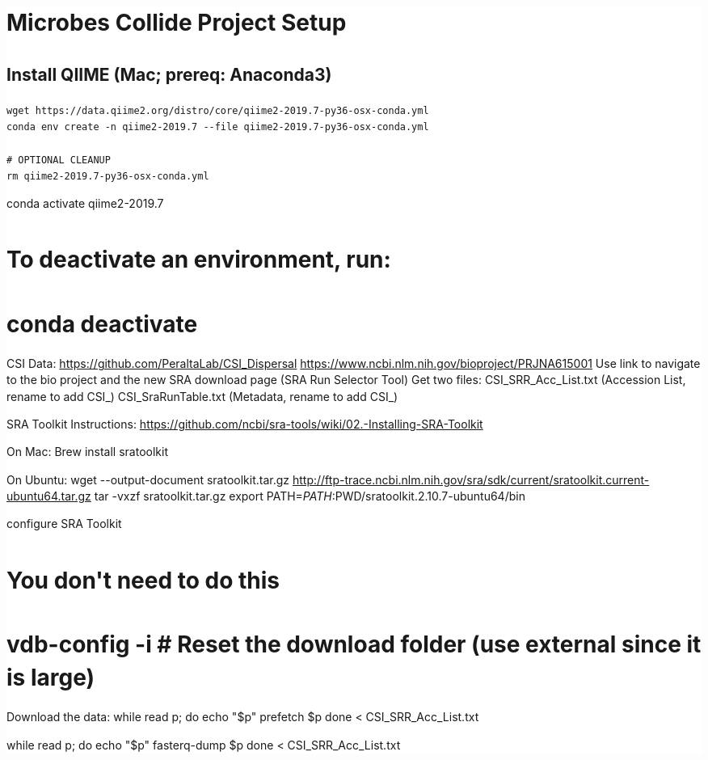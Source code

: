 # Microbes Collide Project Setup

## Install QIIME (Mac; prereq: Anaconda3)

    wget https://data.qiime2.org/distro/core/qiime2-2019.7-py36-osx-conda.yml
    conda env create -n qiime2-2019.7 --file qiime2-2019.7-py36-osx-conda.yml

    # OPTIONAL CLEANUP
    rm qiime2-2019.7-py36-osx-conda.yml

conda activate qiime2-2019.7

# To deactivate an environment, run:
# conda deactivate

CSI Data: https://github.com/PeraltaLab/CSI_Dispersal
https://www.ncbi.nlm.nih.gov/bioproject/PRJNA615001
Use link to navigate to the bio project and the new SRA download page (SRA Run Selector Tool)
Get two files: 
CSI_SRR_Acc_List.txt (Accession List, rename to add CSI_)
CSI_SraRunTable.txt (Metadata, rename to add CSI_)

SRA Toolkit Instructions: https://github.com/ncbi/sra-tools/wiki/02.-Installing-SRA-Toolkit

On Mac:
Brew install sratoolkit

On Ubuntu:
wget --output-document sratoolkit.tar.gz http://ftp-trace.ncbi.nlm.nih.gov/sra/sdk/current/sratoolkit.current-ubuntu64.tar.gz
tar -vxzf sratoolkit.tar.gz
export PATH=$PATH:$PWD/sratoolkit.2.10.7-ubuntu64/bin

configure SRA Toolkit
# You don't need to do this
# vdb-config -i # Reset the download folder (use external since it is large)

Download the data:
while read p; do
  echo "$p"
  prefetch $p
done < CSI_SRR_Acc_List.txt

while read p; do
  echo "$p"
  fasterq-dump $p
done < CSI_SRR_Acc_List.txt 
